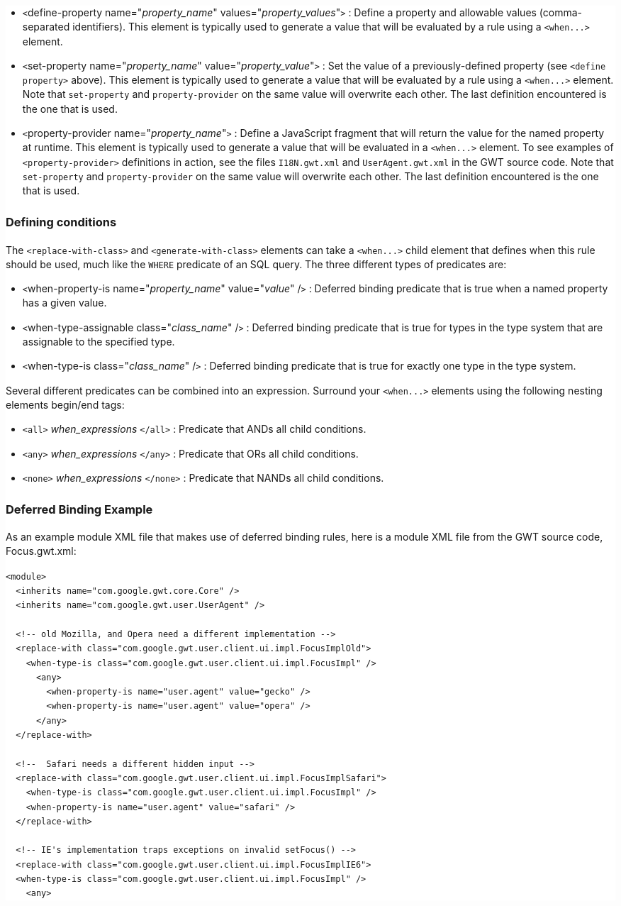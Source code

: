   * `<`define-property name="_property\_name_" values="_property\_values_"`>` : Define a property and allowable values (comma-separated identifiers).  This element is typically used to generate a value that will be evaluated by a rule using a `<when...>` element.

  * `<`set-property name="_property\_name_" value="_property\_value_"`>` : Set the value of a previously-defined property (see `<define property>` above).   This element is typically used to generate a value that will be evaluated by a rule using a `<when...>` element. Note that `set-property` and `property-provider` on the same value will overwrite each other.  The last definition encountered is the one that is used.

  * `<`property-provider name="_property\_name_"`>` : Define a JavaScript fragment that will return the value for the named property at runtime.  This element is typically used to generate a value that will be evaluated in a `<when...>` element.  To see examples of  `<property-provider>` definitions in action, see the files `I18N.gwt.xml` and `UserAgent.gwt.xml` in the GWT source code.  Note that `set-property` and `property-provider` on the same value will overwrite each other.  The last definition encountered is the one that is used.

### Defining conditions ###
The `<replace-with-class>` and `<generate-with-class>` elements can take a `<when...>` child element that defines when this rule should be used, much like the `WHERE` predicate of an SQL query.  The three different types of predicates are:

  * `<`when-property-is name="_property\_name_" value="_value_" /`>` :  Deferred binding predicate that is true when a named property has a given value.

  * `<`when-type-assignable class="_class\_name_" /`>` : Deferred binding predicate that is true for types in the type system that are assignable to the specified type.

  * `<`when-type-is class="_class\_name_" /`>` : Deferred binding predicate that is true for exactly one type in the type system.

Several different predicates can be combined into an expression.  Surround your `<when...>` elements using the following nesting elements begin/end tags:

  * `<all>` _when\_expressions_ `</all>` : Predicate that ANDs all child conditions.

  * `<any>` _when\_expressions_ `</any>` : Predicate that ORs all child conditions.

  * `<none>` _when\_expressions_ `</none>` : Predicate that NANDs all child conditions.

### Deferred Binding Example ###
As an example module XML file that makes use of deferred binding rules, here is a module XML file from the  GWT source code, Focus.gwt.xml:

```
<module>
  <inherits name="com.google.gwt.core.Core" />
  <inherits name="com.google.gwt.user.UserAgent" />

  <!-- old Mozilla, and Opera need a different implementation -->
  <replace-with class="com.google.gwt.user.client.ui.impl.FocusImplOld">
    <when-type-is class="com.google.gwt.user.client.ui.impl.FocusImpl" />
      <any>
        <when-property-is name="user.agent" value="gecko" />
        <when-property-is name="user.agent" value="opera" />
      </any>
  </replace-with>

  <!--  Safari needs a different hidden input -->
  <replace-with class="com.google.gwt.user.client.ui.impl.FocusImplSafari">
    <when-type-is class="com.google.gwt.user.client.ui.impl.FocusImpl" />
    <when-property-is name="user.agent" value="safari" />
  </replace-with>

  <!-- IE's implementation traps exceptions on invalid setFocus() -->
  <replace-with class="com.google.gwt.user.client.ui.impl.FocusImplIE6">
  <when-type-is class="com.google.gwt.user.client.ui.impl.FocusImpl" />
    <any>
```